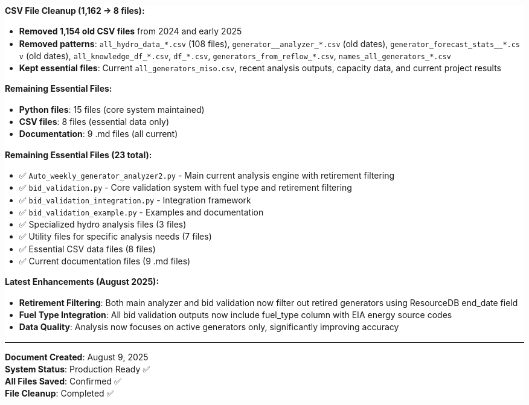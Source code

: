 **CSV File Cleanup (1,162 → 8 files):**
- **Removed 1,154 old CSV files** from 2024 and early 2025
- **Removed patterns**: `all_hydro_data_*.csv` (108 files), `generator__analyzer_*.csv` (old dates), `generator_forecast_stats__*.csv` (old dates), `all_knowledge_df_*.csv`, `df_*.csv`, `generators_from_reflow_*.csv`, `names_all_generators_*.csv`
- **Kept essential files**: Current `all_generators_miso.csv`, recent analysis outputs, capacity data, and current project results

**Remaining Essential Files:**
- **Python files**: 15 files (core system maintained)
- **CSV files**: 8 files (essential data only)
- **Documentation**: 9 .md files (all current)

**Remaining Essential Files (23 total):**
- ✅ `Auto_weekly_generator_analyzer2.py` - Main current analysis engine with retirement filtering
- ✅ `bid_validation.py` - Core validation system with fuel type and retirement filtering
- ✅ `bid_validation_integration.py` - Integration framework
- ✅ `bid_validation_example.py` - Examples and documentation
- ✅ Specialized hydro analysis files (3 files)
- ✅ Utility files for specific analysis needs (7 files)
- ✅ Essential CSV data files (8 files)
- ✅ Current documentation files (9 .md files)

**Latest Enhancements (August 2025):**
- **Retirement Filtering**: Both main analyzer and bid validation now filter out retired generators using ResourceDB end_date field
- **Fuel Type Integration**: All bid validation outputs now include fuel_type column with EIA energy source codes
- **Data Quality**: Analysis now focuses on active generators only, significantly improving accuracy

---

**Document Created**: August 9, 2025  
**System Status**: Production Ready ✅  
**All Files Saved**: Confirmed ✅  
**File Cleanup**: Completed ✅
